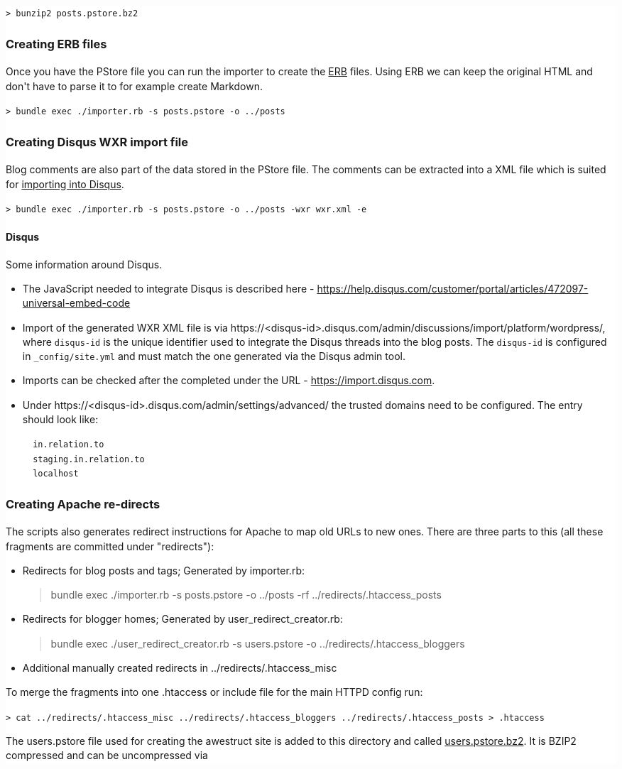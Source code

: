     > bunzip2 posts.pstore.bz2

### Creating ERB files

Once you have the PStore file you can run the importer to create the [ERB](http://www.stuartellis.eu/articles/erb/) files. Using ERB we can keep the original HTML and don't
have to parse it to for example create Markdown.

    > bundle exec ./importer.rb -s posts.pstore -o ../posts

### Creating Disqus WXR import file

Blog comments are also part of the data stored in the PStore file. The comments can be extracted into a XML file which is suited for
[importing into Disqus](https://help.disqus.com/customer/portal/articles/472150-custom-xml-import-format).

    > bundle exec ./importer.rb -s posts.pstore -o ../posts -wxr wxr.xml -e

#### Disqus

Some information around Disqus.

* The JavaScript needed to integrate Disqus is described here - https://help.disqus.com/customer/portal/articles/472097-universal-embed-code
* Import of the generated WXR XML file is via https://\<disqus-id\>.disqus.com/admin/discussions/import/platform/wordpress/, where `disqus-id` is the unique identifier
used to integrate the Disqus threads into the blog posts. The `disqus-id` is configured
in `_config/site.yml` and must match the one generated via the Disqus admin tool.
* Imports can be checked after the completed under the URL - https://import.disqus.com.
* Under https://\<disqus-id\>.disqus.com/admin/settings/advanced/ the trusted domains need to be configured. The entry should look like:

        in.relation.to
        staging.in.relation.to
        localhost

### Creating Apache re-directs

The scripts also generates redirect instructions for Apache to map old URLs to new ones.
There are three parts to this (all these fragments are committed under "redirects"):

* Redirects for blog posts and tags; Generated by importer.rb:

    > bundle exec ./importer.rb -s posts.pstore -o ../posts -rf ../redirects/.htaccess_posts

* Redirects for blogger homes; Generated by user_redirect_creator.rb:

    > bundle exec ./user_redirect_creator.rb -s users.pstore -o ../redirects/.htaccess_bloggers

* Additional manually created redirects in ../redirects/.htaccess_misc

To merge the fragments into one .htaccess or include file for the main HTTPD config run:

    > cat ../redirects/.htaccess_misc ../redirects/.htaccess_bloggers ../redirects/.htaccess_posts > .htaccess

The users.pstore file used for creating the awestruct site is added to this directory and
called [users.pstore.bz2](./users.pstore.bz2). It is BZIP2 compressed and can be
uncompressed via
